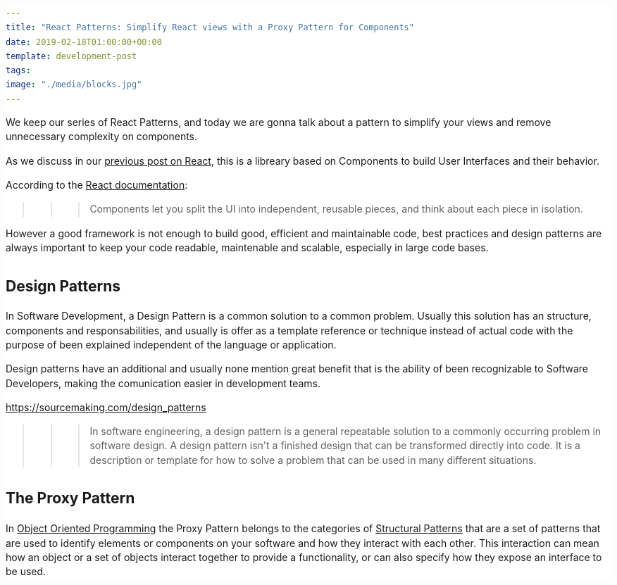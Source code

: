 ```yaml
---
title: "React Patterns: Simplify React views with a Proxy Pattern for Components"
date: 2019-02-18T01:00:00+00:00
template: development-post
tags: 
image: "./media/blocks.jpg"
---
```


We keep our series of React Patterns, and today we are gonna talk about a pattern to simplify your views and remove unnecessary complexity on components.

As we discuss in our [previous post on React](https://cobuildlab.com/development-blog/react-patterns-functional-components-vs-class-components/), this is a libreary based on Components to build User Interfaces and their behavior.


According to the [React documentation](https://reactjs.org/docs/components-and-props.html):

>>>Components let you split the UI into independent, reusable pieces, and think about each piece in isolation.


However a good framework is not enough to build good, efficient and maintainable code, best practices and design patterns are always important to keep your code readable, maintenable and scalable, especially in large code bases.


## Design Patterns

In Software Development, a Design Pattern is a common solution to a common problem. Usually this solution has an structure, components and responsabilities, and usually is offer as a template reference or technique instead of actual code with the purpose of been explained independent of the language or application.

Design patterns have an additional and usually none mention great benefit that is the ability of been recognizable to Software Developers, making the comunication easier in development teams.

https://sourcemaking.com/design_patterns


>>>In software engineering, a design pattern is a general repeatable solution to a commonly occurring problem in software design. A design pattern isn't a finished design that can be transformed directly into code. It is a description or template for how to solve a problem that can be used in many different situations.


## The Proxy Pattern

In [Object Oriented Programming](https://medium.freecodecamp.org/object-oriented-programming-concepts-21bb035f7260) the Proxy Pattern belongs to the categories of [Structural Patterns](https://en.wikipedia.org/wiki/Structural_pattern) that are a set of patterns that are used to identify elements or components on your software and how they interact with each other. This interaction can mean how an object or a set of objects interact together to provide a functionality, or can also specify how they expose an interface to be used.
